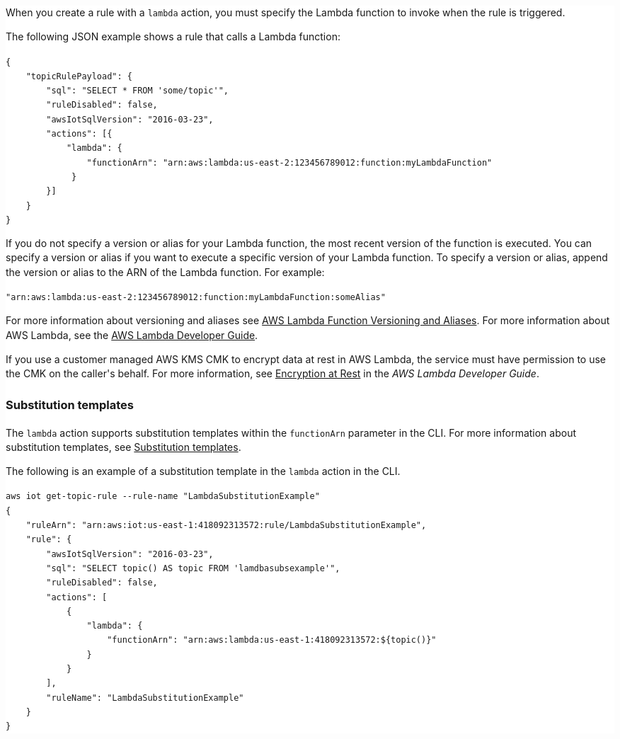 When you create a rule with a `lambda` action, you must specify the Lambda function to invoke when the rule is triggered\. 

The following JSON example shows a rule that calls a Lambda function:

```
{
    "topicRulePayload": {
        "sql": "SELECT * FROM 'some/topic'", 
        "ruleDisabled": false, 
        "awsIotSqlVersion": "2016-03-23",
        "actions": [{
            "lambda": {
                "functionArn": "arn:aws:lambda:us-east-2:123456789012:function:myLambdaFunction"
             }
        }]
    }
}
```

If you do not specify a version or alias for your Lambda function, the most recent version of the function is executed\. You can specify a version or alias if you want to execute a specific version of your Lambda function\. To specify a version or alias, append the version or alias to the ARN of the Lambda function\. For example:

```
"arn:aws:lambda:us-east-2:123456789012:function:myLambdaFunction:someAlias"
```

For more information about versioning and aliases see [AWS Lambda Function Versioning and Aliases](https://docs.aws.amazon.com/lambda/latest/dg/versioning-aliases.html)\. For more information about AWS Lambda, see the [AWS Lambda Developer Guide](https://docs.aws.amazon.com/lambda/latest/dg/)\.

If you use a customer managed AWS KMS CMK to encrypt data at rest in AWS Lambda, the service must have permission to use the CMK on the caller's behalf\. For more information, see [Encryption at Rest](https://docs.aws.amazon.com/lambda/latest/dg/security-dataprotection.html#security-privacy-atrest) in the *AWS Lambda Developer Guide*\.

### Substitution templates<a name="lambda-rule-substitution-templates"></a>

The `lambda` action supports substitution templates within the `functionArn` parameter in the CLI\. For more information about substitution templates, see [Substitution templates](iot-substitution-templates.md)\.

The following is an example of a substitution template in the `lambda` action in the CLI\.

```
aws iot get-topic-rule --rule-name "LambdaSubstitutionExample"
{
    "ruleArn": "arn:aws:iot:us-east-1:418092313572:rule/LambdaSubstitutionExample",
    "rule": {
        "awsIotSqlVersion": "2016-03-23",
        "sql": "SELECT topic() AS topic FROM 'lamdbasubsexample'",
        "ruleDisabled": false,
        "actions": [
            {
                "lambda": {
                    "functionArn": "arn:aws:lambda:us-east-1:418092313572:${topic()}"
                }
            }
        ],
        "ruleName": "LambdaSubstitutionExample"
    }
}
```
